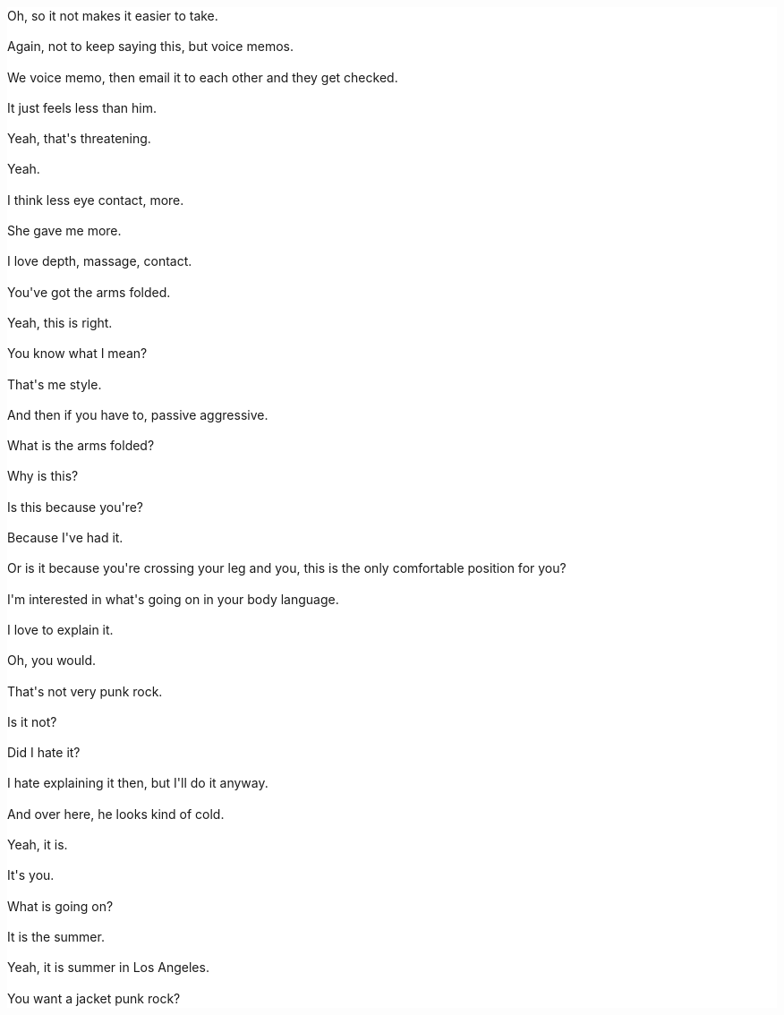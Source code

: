 Oh, so it not makes it easier to take.

Again, not to keep saying this, but voice memos.

We voice memo, then email it to each other and they get checked.

It just feels less than him.

Yeah, that's threatening.

Yeah.

I think less eye contact, more.

She gave me more.

I love depth, massage, contact.

You've got the arms folded.

Yeah, this is right.

You know what I mean?

That's me style.

And then if you have to, passive aggressive.

What is the arms folded?

Why is this?

Is this because you're?

Because I've had it.

Or is it because you're crossing your leg and you, this is the only comfortable position for you?

I'm interested in what's going on in your body language.

I love to explain it.

Oh, you would.

That's not very punk rock.

Is it not?

Did I hate it?

I hate explaining it then, but I'll do it anyway.

And over here, he looks kind of cold.

Yeah, it is.

It's you.

What is going on?

It is the summer.

Yeah, it is summer in Los Angeles.

You want a jacket punk rock?
